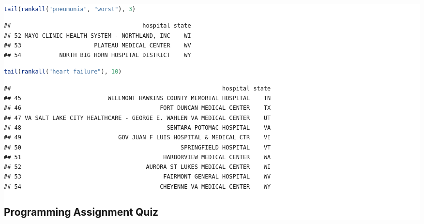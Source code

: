 ``` r
tail(rankall("pneumonia", "worst"), 3)
```

    ##                                      hospital state
    ## 52 MAYO CLINIC HEALTH SYSTEM - NORTHLAND, INC    WI
    ## 53                     PLATEAU MEDICAL CENTER    WV
    ## 54           NORTH BIG HORN HOSPITAL DISTRICT    WY

``` r
tail(rankall("heart failure"), 10)
```

    ##                                                             hospital state
    ## 45                         WELLMONT HAWKINS COUNTY MEMORIAL HOSPITAL    TN
    ## 46                                        FORT DUNCAN MEDICAL CENTER    TX
    ## 47 VA SALT LAKE CITY HEALTHCARE - GEORGE E. WAHLEN VA MEDICAL CENTER    UT
    ## 48                                          SENTARA POTOMAC HOSPITAL    VA
    ## 49                            GOV JUAN F LUIS HOSPITAL & MEDICAL CTR    VI
    ## 50                                              SPRINGFIELD HOSPITAL    VT
    ## 51                                         HARBORVIEW MEDICAL CENTER    WA
    ## 52                                    AURORA ST LUKES MEDICAL CENTER    WI
    ## 53                                         FAIRMONT GENERAL HOSPITAL    WV
    ## 54                                        CHEYENNE VA MEDICAL CENTER    WY

## Programming Assignment Quiz
